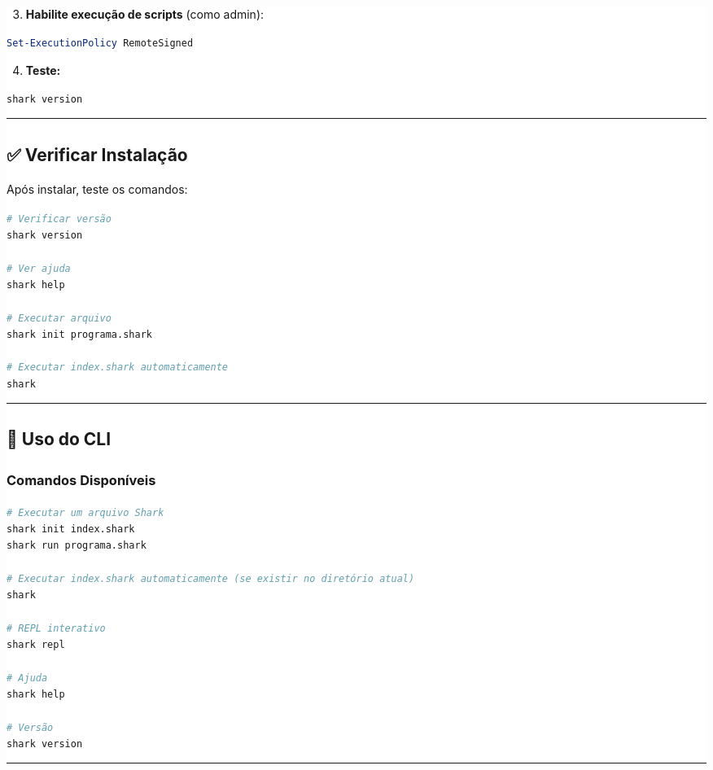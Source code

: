 3. **Habilite execução de scripts** (como admin):
```powershell
Set-ExecutionPolicy RemoteSigned
```

4. **Teste:**
```powershell
shark version
```

---

## ✅ Verificar Instalação

Após instalar, teste os comandos:

```bash
# Verificar versão
shark version

# Ver ajuda
shark help

# Executar arquivo
shark init programa.shark

# Executar index.shark automaticamente
shark
```

---

## 🚀 Uso do CLI

### Comandos Disponíveis

```bash
# Executar um arquivo Shark
shark init index.shark
shark run programa.shark

# Executar index.shark automaticamente (se existir no diretório atual)
shark

# REPL interativo
shark repl

# Ajuda
shark help

# Versão
shark version
```

---
